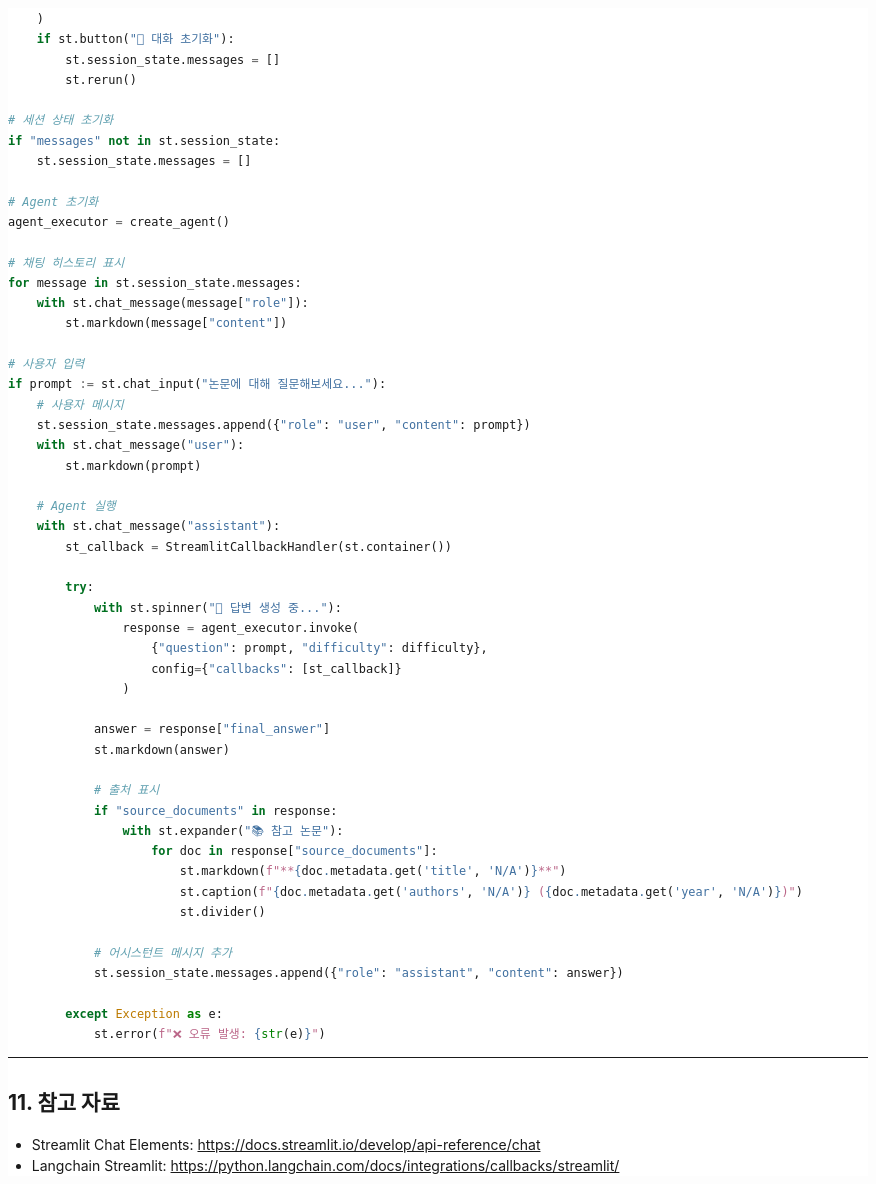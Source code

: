 ```python
    )
    if st.button("🔄 대화 초기화"):
        st.session_state.messages = []
        st.rerun()

# 세션 상태 초기화
if "messages" not in st.session_state:
    st.session_state.messages = []

# Agent 초기화
agent_executor = create_agent()

# 채팅 히스토리 표시
for message in st.session_state.messages:
    with st.chat_message(message["role"]):
        st.markdown(message["content"])

# 사용자 입력
if prompt := st.chat_input("논문에 대해 질문해보세요..."):
    # 사용자 메시지
    st.session_state.messages.append({"role": "user", "content": prompt})
    with st.chat_message("user"):
        st.markdown(prompt)

    # Agent 실행
    with st.chat_message("assistant"):
        st_callback = StreamlitCallbackHandler(st.container())

        try:
            with st.spinner("🤖 답변 생성 중..."):
                response = agent_executor.invoke(
                    {"question": prompt, "difficulty": difficulty},
                    config={"callbacks": [st_callback]}
                )

            answer = response["final_answer"]
            st.markdown(answer)

            # 출처 표시
            if "source_documents" in response:
                with st.expander("📚 참고 논문"):
                    for doc in response["source_documents"]:
                        st.markdown(f"**{doc.metadata.get('title', 'N/A')}**")
                        st.caption(f"{doc.metadata.get('authors', 'N/A')} ({doc.metadata.get('year', 'N/A')})")
                        st.divider()

            # 어시스턴트 메시지 추가
            st.session_state.messages.append({"role": "assistant", "content": answer})

        except Exception as e:
            st.error(f"❌ 오류 발생: {str(e)}")
```

---

## 11. 참고 자료

- Streamlit Chat Elements: https://docs.streamlit.io/develop/api-reference/chat
- Langchain Streamlit: https://python.langchain.com/docs/integrations/callbacks/streamlit/
